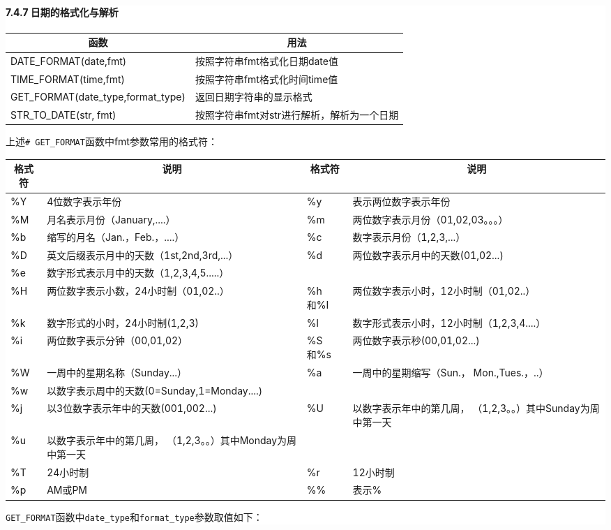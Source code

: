 #### 7.4.7 日期的格式化与解析

| 函数                              | 用法                                       |
| --------------------------------- | ------------------------------------------ |
| DATE_FORMAT(date,fmt)             | 按照字符串fmt格式化日期date值              |
| TIME_FORMAT(time,fmt)             | 按照字符串fmt格式化时间time值              |
| GET_FORMAT(date_type,format_type) | 返回日期字符串的显示格式                   |
| STR_TO_DATE(str, fmt)             | 按照字符串fmt对str进行解析，解析为一个日期 |

上述`# GET_FORMAT`函数中fmt参数常用的格式符：

| 格式符 | 说明                                                         | 格式符 | 说明                                                         |
| ------- | ------------------------------------------------------------ | ------ | ------------------------------------------------------------ |
| %Y      | 4位数字表示年份                                              | %y     | 表示两位数字表示年份                                         |
| %M      | 月名表示月份（January,....）                                 | %m     | 两位数字表示月份（01,02,03。。。）                           |
| %b      | 缩写的月名（Jan.，Feb.，....）                               | %c     | 数字表示月份（1,2,3,...）                                    |
| %D      | 英文后缀表示月中的天数（1st,2nd,3rd,...）                    | %d     | 两位数字表示月中的天数(01,02...)                             |
| %e      | 数字形式表示月中的天数（1,2,3,4,5.....）                     |        |                                                              |
| %H      | 两位数字表示小数，24小时制（01,02..）                        | %h和%I | 两位数字表示小时，12小时制（01,02..）                        |
| %k      | 数字形式的小时，24小时制(1,2,3)                              | %l     | 数字形式表示小时，12小时制（1,2,3,4....）                    |
| %i      | 两位数字表示分钟（00,01,02）                                 | %S和%s | 两位数字表示秒(00,01,02...)                                  |
| %W      | 一周中的星期名称（Sunday...）                                | %a     | 一周中的星期缩写（Sun.， Mon.,Tues.，..）                    |
| %w      | 以数字表示周中的天数(0=Sunday,1=Monday....)                  |        |                                                              |
| %j      | 以3位数字表示年中的天数(001,002...)                          | %U     | 以数字表示年中的第几周， （1,2,3。。）其中Sunday为周中第一天 |
| %u      | 以数字表示年中的第几周， （1,2,3。。）其中Monday为周中第一天 |        |                                                              |
| %T      | 24小时制                                                     | %r     | 12小时制                                                     |
| %p      | AM或PM                                                       | %%     | 表示%                                                        |

`GET_FORMAT`函数中`date_type`和`format_type`参数取值如下：  
